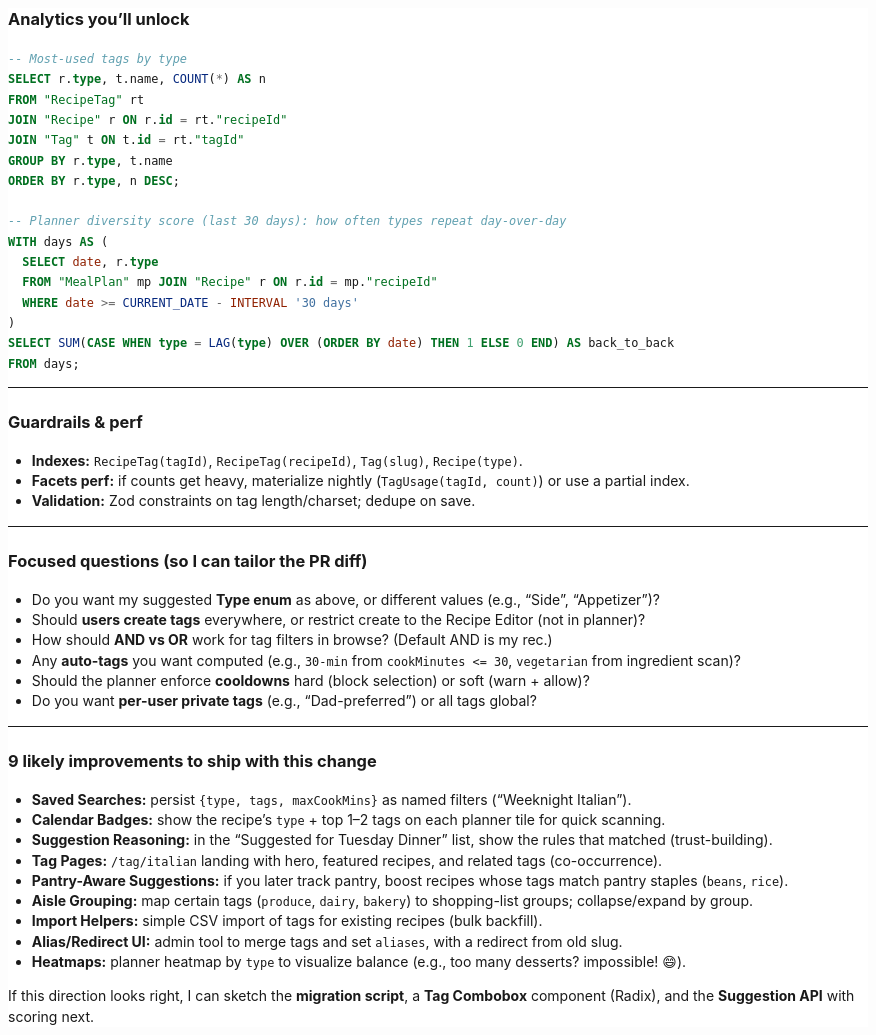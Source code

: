 ### Analytics you’ll unlock

```sql
-- Most-used tags by type
SELECT r.type, t.name, COUNT(*) AS n
FROM "RecipeTag" rt
JOIN "Recipe" r ON r.id = rt."recipeId"
JOIN "Tag" t ON t.id = rt."tagId"
GROUP BY r.type, t.name
ORDER BY r.type, n DESC;

-- Planner diversity score (last 30 days): how often types repeat day-over-day
WITH days AS (
  SELECT date, r.type
  FROM "MealPlan" mp JOIN "Recipe" r ON r.id = mp."recipeId"
  WHERE date >= CURRENT_DATE - INTERVAL '30 days'
)
SELECT SUM(CASE WHEN type = LAG(type) OVER (ORDER BY date) THEN 1 ELSE 0 END) AS back_to_back
FROM days;
```

---

### Guardrails & perf

- **Indexes:** `RecipeTag(tagId)`, `RecipeTag(recipeId)`, `Tag(slug)`, `Recipe(type)`.
- **Facets perf:** if counts get heavy, materialize nightly (`TagUsage(tagId, count)`) or use a partial index.
- **Validation:** Zod constraints on tag length/charset; dedupe on save.

---

### Focused questions (so I can tailor the PR diff)

- Do you want my suggested **Type enum** as above, or different values (e.g., “Side”, “Appetizer”)?
- Should **users create tags** everywhere, or restrict create to the Recipe Editor (not in planner)?
- How should **AND vs OR** work for tag filters in browse? (Default AND is my rec.)
- Any **auto-tags** you want computed (e.g., `30-min` from `cookMinutes <= 30`, `vegetarian` from ingredient scan)?
- Should the planner enforce **cooldowns** hard (block selection) or soft (warn + allow)?
- Do you want **per-user private tags** (e.g., “Dad-preferred”) or all tags global?

---

### 9 likely improvements to ship with this change

- **Saved Searches:** persist `{type, tags, maxCookMins}` as named filters (“Weeknight Italian”).
- **Calendar Badges:** show the recipe’s `type` + top 1–2 tags on each planner tile for quick scanning.
- **Suggestion Reasoning:** in the “Suggested for Tuesday Dinner” list, show the rules that matched (trust-building).
- **Tag Pages:** `/tag/italian` landing with hero, featured recipes, and related tags (co-occurrence).
- **Pantry-Aware Suggestions:** if you later track pantry, boost recipes whose tags match pantry staples (`beans`, `rice`).
- **Aisle Grouping:** map certain tags (`produce`, `dairy`, `bakery`) to shopping-list groups; collapse/expand by group.
- **Import Helpers:** simple CSV import of tags for existing recipes (bulk backfill).
- **Alias/Redirect UI:** admin tool to merge tags and set `aliases`, with a redirect from old slug.
- **Heatmaps:** planner heatmap by `type` to visualize balance (e.g., too many desserts? impossible! 😄).

If this direction looks right, I can sketch the **migration script**, a **Tag Combobox** component (Radix), and the **Suggestion API** with scoring next.
